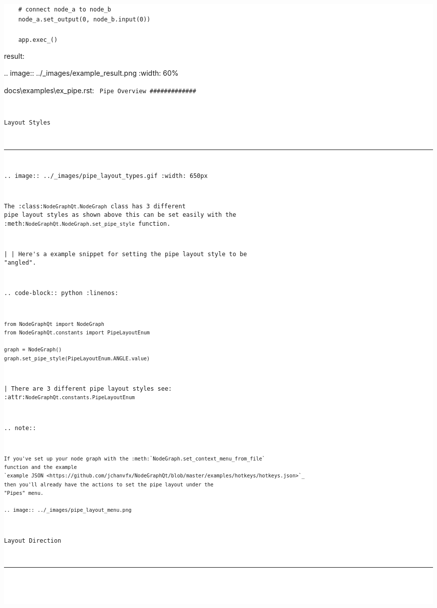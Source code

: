         # connect node_a to node_b
        node_a.set_output(0, node_b.input(0))

        app.exec_()

result:

.. image:: ../\_images/example_result.png
:width: 60%

</code>

docs\examples\ex_pipe.rst:
<code>
Pipe Overview
#############

Layout Styles

---

.. image:: ../\_images/pipe_layout_types.gif
:width: 650px

The :class:`NodeGraphQt.NodeGraph` class has 3 different pipe layout styles as
shown above this can be set easily with the :meth:`NodeGraphQt.NodeGraph.set_pipe_style`
function.

|
| Here's a example snippet for setting the pipe layout style to be "angled".

.. code-block:: python
:linenos:

    from NodeGraphQt import NodeGraph
    from NodeGraphQt.constants import PipeLayoutEnum

    graph = NodeGraph()
    graph.set_pipe_style(PipeLayoutEnum.ANGLE.value)

| There are 3 different pipe layout styles see: :attr:`NodeGraphQt.constants.PipeLayoutEnum`

.. note::

    If you've set up your node graph with the :meth:`NodeGraph.set_context_menu_from_file`
    function and the example
    `example JSON <https://github.com/jchanvfx/NodeGraphQt/blob/master/examples/hotkeys/hotkeys.json>`_
    then you'll already have the actions to set the pipe layout under the
    "Pipes" menu.

    .. image:: ../_images/pipe_layout_menu.png

Layout Direction

---
